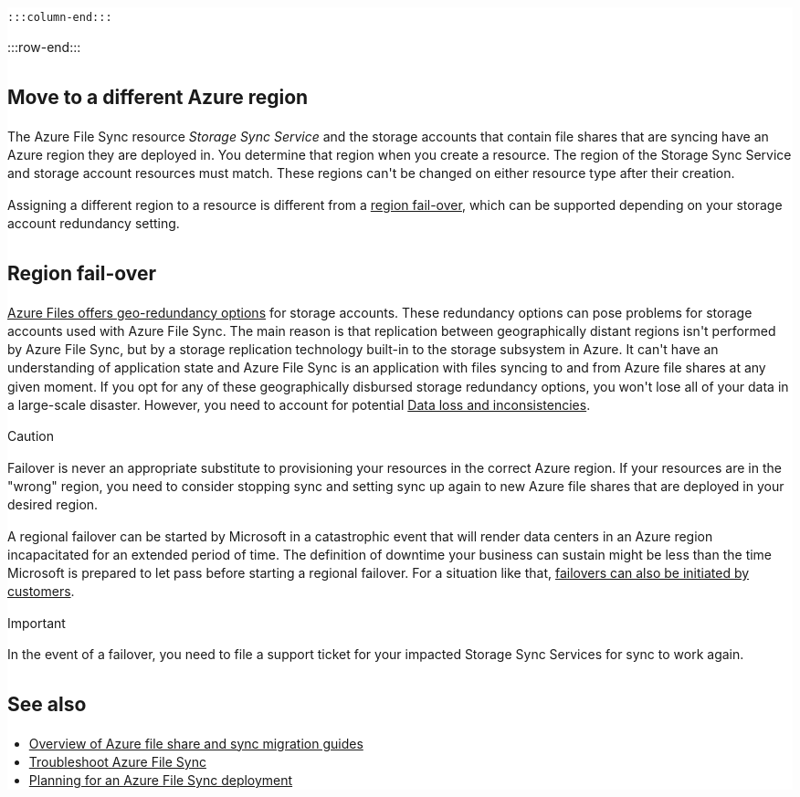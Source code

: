     :::column-end:::
:::row-end:::

## Move to a different Azure region

The Azure File Sync resource *Storage Sync Service* and the storage accounts that contain file shares that are syncing have an Azure region they are deployed in. You determine that region when you create a resource. The region of the Storage Sync Service and storage account resources must match. These regions can't be changed on either resource type after their creation.

Assigning a different region to a resource is different from a [region fail-over](#region-fail-over), which can be supported depending on your storage account redundancy setting.

## Region fail-over

[Azure Files offers geo-redundancy options](../files/files-redundancy.md#geo-redundant-storage) for storage accounts. These redundancy options can pose problems for storage accounts used with Azure File Sync. The main reason is that replication between geographically distant regions isn't performed by Azure File Sync, but by a storage replication technology built-in to the storage subsystem in Azure. It can't have an understanding of application state and Azure File Sync is an application with files syncing to and from Azure file shares at any given moment. If you opt for any of these geographically disbursed storage redundancy options, you won't lose all of your data in a large-scale disaster. However, you need to account for potential [Data loss and inconsistencies](../common/storage-disaster-recovery-guidance.md#anticipate-data-loss-and-inconsistencies).

> [!CAUTION]
> Failover is never an appropriate substitute to provisioning your resources in the correct Azure region. If your resources are in the "wrong" region, you need to consider stopping sync and setting sync up again to new Azure file shares that are deployed in your desired region.

A regional failover can be started by Microsoft in a catastrophic event that will render data centers in an Azure region incapacitated for an extended period of time. The definition of downtime your business can sustain might be less than the time Microsoft is prepared to let pass before starting a regional failover. For a situation like that, [failovers can also be initiated by customers](../common/storage-initiate-account-failover.md).

> [!IMPORTANT]
> In the event of a failover, you need to file a support ticket for your impacted Storage Sync Services for sync to work again.

## See also

- [Overview of Azure file share and sync migration guides](../files/storage-files-migration-overview.md?toc=/azure/storage/file-sync/toc.json)
- [Troubleshoot Azure File Sync](/troubleshoot/azure/azure-storage/file-sync-troubleshoot?toc=/azure/storage/file-sync/toc.json)
- [Planning for an Azure File Sync deployment](file-sync-planning.md)
